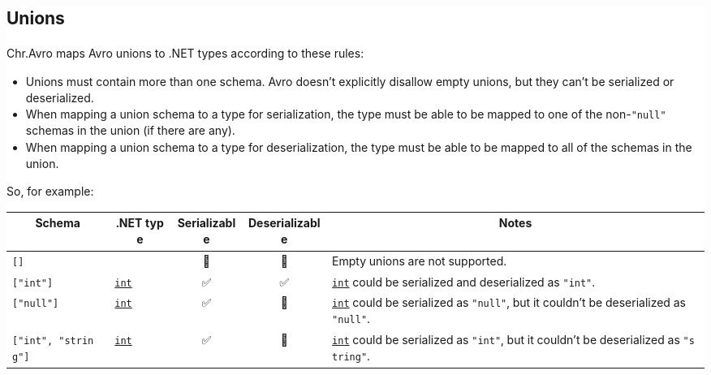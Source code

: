 ## Unions

Chr.Avro maps Avro unions to .NET types according to these rules:

*   Unions must contain more than one schema. Avro doesn’t explicitly disallow empty unions, but they can’t be serialized or deserialized.
*   When mapping a union schema to a type for serialization, the type must be able to be mapped to one of the non-`"null"` schemas in the union (if there are any).
*   When mapping a union schema to a type for deserialization, the type must be able to be mapped to all of the schemas in the union.

So, for example:

<table>
  <thead>
    <tr valign='top'>
      <th>Schema</th>
      <th>.NET&nbsp;type</th>
      <th>Serializable</th>
      <th>Deserializable</th>
      <th>Notes</th>
    </tr>
  </thead>
  <tbody>
    <tr valign='top'>
      <td><code>[]</code></td>
      <td></td>
      <td align='center'><span role="img" aria-label="not serializable">🚫</span></td>
      <td align='center'><span role="img" aria-label="not deserializable">🚫</span></td>
      <td>
        Empty unions are not supported.
      </td>
    </tr>
    <tr valign='top'>
      <td><code>["int"]</code></td>
      <td><code><a href="https://docs.microsoft.com/en-us/dotnet/api/system.int32">int</a></code></td>
      <td align='center'><span role="img" aria-label="serializable">✅</span></td>
      <td align='center'><span role="img" aria-label="deserializable">✅</span></td>
      <td>
        <code><a href="https://docs.microsoft.com/en-us/dotnet/api/system.int32">int</a></code> could be serialized and deserialized as <code>"int"</code>.
      </td>
    </tr>
    <tr valign='top'>
      <td><code>["null"]</code></td>
      <td><code><a href="https://docs.microsoft.com/en-us/dotnet/api/system.int32">int</a></code></td>
      <td align='center'><span role="img" aria-label="serializable">✅</span></td>
      <td align='center'><span role="img" aria-label="not deserializable">🚫</span></td>
      <td>
        <code><a href="https://docs.microsoft.com/en-us/dotnet/api/system.int32">int</a></code> could be serialized as <code>"null"</code>, but it couldn’t be deserialized as <code>"null"</code>.
      </td>
    </tr>
    <tr valign='top'>
      <td><code>["int", "string"]</code></td>
      <td><code><a href="https://docs.microsoft.com/en-us/dotnet/api/system.int32">int</a></code></td>
      <td align='center'><span role="img" aria-label="serializable">✅</span></td>
      <td align='center'><span role="img" aria-label="not deserializable">🚫</span></td>
      <td>
        <code><a href="https://docs.microsoft.com/en-us/dotnet/api/system.int32">int</a></code> could be serialized as <code>"int"</code>, but it couldn’t be deserialized as <code>"string"</code>.
      </td>
    </tr>
    <tr valign='top'>